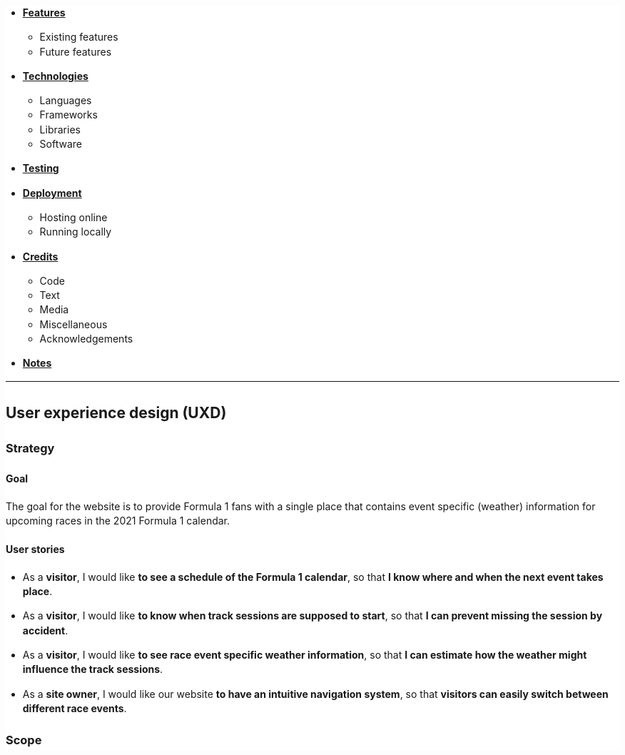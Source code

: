 
- [**Features**](#features)

  - Existing features
  - Future features

- [**Technologies**](#technologies)

  - Languages
  - Frameworks
  - Libraries
  - Software

- [**Testing**](#testing)

- [**Deployment**](#deployment)

  - Hosting online
  - Running locally

- [**Credits**](#credits)

  - Code
  - Text
  - Media
  - Miscellaneous
  - Acknowledgements

- [**Notes**](#notes)

---

## User experience design (UXD)

### Strategy

#### Goal

The goal for the website is to provide Formula 1 fans with a single place that contains event specific (weather) information for upcoming races in the 2021 Formula 1 calendar.

#### User stories

- As a **visitor**, I would like **to see a schedule of the Formula 1 calendar**, so that **I know where and when the next event takes place**.

- As a **visitor**, I would like **to know when track sessions are supposed to start**, so that **I can prevent missing the session by accident**.

- As a **visitor**, I would like **to see race event specific weather information**, so that **I can estimate how the weather might influence the track sessions**.

- As a **site owner**, I would like our website **to have an intuitive navigation system**, so that **visitors can easily switch between different race events**.

### Scope
